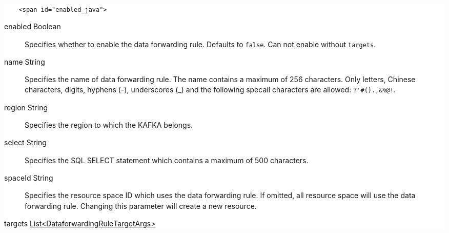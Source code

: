         <span id="enabled_java">
<a data-swiftype-name="resource-property" data-swiftype-type="text" href="#enabled_java" style="color: inherit; text-decoration: inherit;">enabled</a>
</span>
        <span class="property-indicator"></span>
        <span class="property-type">Boolean</span>
    </dt>
    <dd><p>Specifies whether to enable the data forwarding rule. Defaults to <code>false</code>.
Can not enable without <code>targets</code>.</p>
</dd><dt class="property-optional"
            title="Optional">
        <span id="name_java">
<a data-swiftype-name="resource-property" data-swiftype-type="text" href="#name_java" style="color: inherit; text-decoration: inherit;">name</a>
</span>
        <span class="property-indicator"></span>
        <span class="property-type">String</span>
    </dt>
    <dd><p>Specifies the name of data forwarding rule. The name contains a maximum of 256 characters.
Only letters, Chinese characters, digits, hyphens (-), underscores (_) and the following specail characters are
allowed: <code>?'#().,&amp;%@!</code>.</p>
</dd><dt class="property-optional property-replacement"
            title="Optional">
        <span id="region_java">
<a data-swiftype-name="resource-property" data-swiftype-type="text" href="#region_java" style="color: inherit; text-decoration: inherit;">region</a>
</span>
        <span class="property-indicator"></span>
        <span class="property-type">String</span>
    </dt>
    <dd><p>Specifies the region to which the KAFKA belongs.</p>
</dd><dt class="property-optional"
            title="Optional">
        <span id="select_java">
<a data-swiftype-name="resource-property" data-swiftype-type="text" href="#select_java" style="color: inherit; text-decoration: inherit;">select</a>
</span>
        <span class="property-indicator"></span>
        <span class="property-type">String</span>
    </dt>
    <dd><p>Specifies the SQL SELECT statement which contains a maximum of 500 characters.</p>
</dd><dt class="property-optional property-replacement"
            title="Optional">
        <span id="spaceid_java">
<a data-swiftype-name="resource-property" data-swiftype-type="text" href="#spaceid_java" style="color: inherit; text-decoration: inherit;">space<wbr>Id</a>
</span>
        <span class="property-indicator"></span>
        <span class="property-type">String</span>
    </dt>
    <dd><p>Specifies the resource space ID which uses the data forwarding rule.
If omitted, all resource space will use the data forwarding rule. Changing this parameter will create a new resource.</p>
</dd><dt class="property-optional"
            title="Optional">
        <span id="targets_java">
<a data-swiftype-name="resource-property" data-swiftype-type="text" href="#targets_java" style="color: inherit; text-decoration: inherit;">targets</a>
</span>
        <span class="property-indicator"></span>
        <span class="property-type"><a href="#dataforwardingruletarget">List&lt;Dataforwarding<wbr>Rule<wbr>Target<wbr>Args&gt;</a></span>
    </dt>